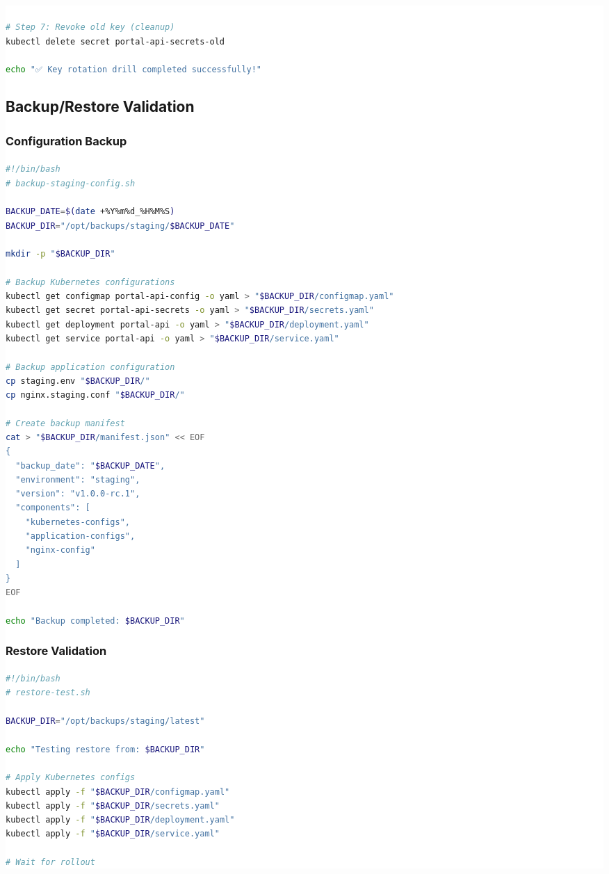 ```bash

# Step 7: Revoke old key (cleanup)
kubectl delete secret portal-api-secrets-old

echo "✅ Key rotation drill completed successfully!"
```

## Backup/Restore Validation

### Configuration Backup
```bash
#!/bin/bash
# backup-staging-config.sh

BACKUP_DATE=$(date +%Y%m%d_%H%M%S)
BACKUP_DIR="/opt/backups/staging/$BACKUP_DATE"

mkdir -p "$BACKUP_DIR"

# Backup Kubernetes configurations
kubectl get configmap portal-api-config -o yaml > "$BACKUP_DIR/configmap.yaml"
kubectl get secret portal-api-secrets -o yaml > "$BACKUP_DIR/secrets.yaml"
kubectl get deployment portal-api -o yaml > "$BACKUP_DIR/deployment.yaml"
kubectl get service portal-api -o yaml > "$BACKUP_DIR/service.yaml"

# Backup application configuration
cp staging.env "$BACKUP_DIR/"
cp nginx.staging.conf "$BACKUP_DIR/"

# Create backup manifest
cat > "$BACKUP_DIR/manifest.json" << EOF
{
  "backup_date": "$BACKUP_DATE",
  "environment": "staging",
  "version": "v1.0.0-rc.1",
  "components": [
    "kubernetes-configs",
    "application-configs", 
    "nginx-config"
  ]
}
EOF

echo "Backup completed: $BACKUP_DIR"
```

### Restore Validation
```bash
#!/bin/bash
# restore-test.sh

BACKUP_DIR="/opt/backups/staging/latest"

echo "Testing restore from: $BACKUP_DIR"

# Apply Kubernetes configs
kubectl apply -f "$BACKUP_DIR/configmap.yaml"
kubectl apply -f "$BACKUP_DIR/secrets.yaml"
kubectl apply -f "$BACKUP_DIR/deployment.yaml"
kubectl apply -f "$BACKUP_DIR/service.yaml"

# Wait for rollout
```